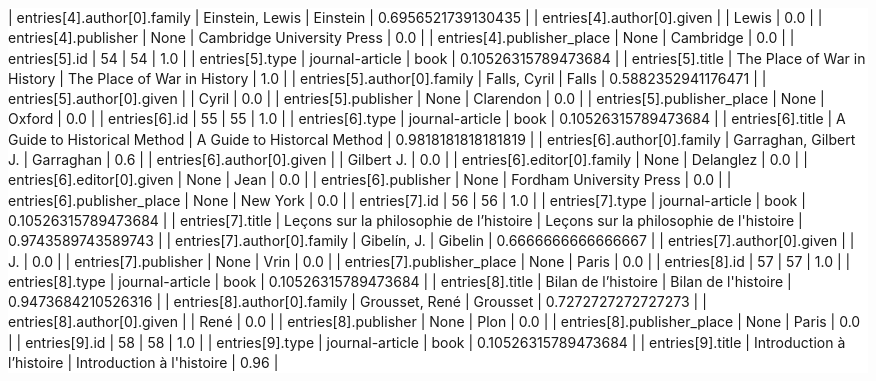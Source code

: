 | entries[4].author[0].family | Einstein, Lewis | Einstein | 0.6956521739130435 |
| entries[4].author[0].given |  | Lewis | 0.0 |
| entries[4].publisher | None | Cambridge University Press | 0.0 |
| entries[4].publisher_place | None | Cambridge | 0.0 |
| entries[5].id | 54 | 54 | 1.0 |
| entries[5].type | journal-article | book | 0.10526315789473684 |
| entries[5].title | The Place of War in History | The Place of War in History | 1.0 |
| entries[5].author[0].family | Falls, Cyril | Falls | 0.5882352941176471 |
| entries[5].author[0].given |  | Cyril | 0.0 |
| entries[5].publisher | None | Clarendon | 0.0 |
| entries[5].publisher_place | None | Oxford | 0.0 |
| entries[6].id | 55 | 55 | 1.0 |
| entries[6].type | journal-article | book | 0.10526315789473684 |
| entries[6].title | A Guide to Historical Method | A Guide to Historcal Method | 0.9818181818181819 |
| entries[6].author[0].family | Garraghan, Gilbert J. | Garraghan | 0.6 |
| entries[6].author[0].given |  | Gilbert J. | 0.0 |
| entries[6].editor[0].family | None | Delanglez | 0.0 |
| entries[6].editor[0].given | None |  Jean | 0.0 |
| entries[6].publisher | None | Fordham University Press | 0.0 |
| entries[6].publisher_place | None | New York | 0.0 |
| entries[7].id | 56 | 56 | 1.0 |
| entries[7].type | journal-article | book | 0.10526315789473684 |
| entries[7].title | Leçons sur la philosophie de l’histoire | Leçons sur la philosophie de l'histoire | 0.9743589743589743 |
| entries[7].author[0].family | Gibelín, J. | Gibelin | 0.6666666666666667 |
| entries[7].author[0].given |  | J. | 0.0 |
| entries[7].publisher | None | Vrin | 0.0 |
| entries[7].publisher_place | None | Paris | 0.0 |
| entries[8].id | 57 | 57 | 1.0 |
| entries[8].type | journal-article | book | 0.10526315789473684 |
| entries[8].title | Bilan de l’histoire | Bilan de l'histoire | 0.9473684210526316 |
| entries[8].author[0].family | Grousset, René | Grousset | 0.7272727272727273 |
| entries[8].author[0].given |  | René | 0.0 |
| entries[8].publisher | None | Plon | 0.0 |
| entries[8].publisher_place | None | Paris | 0.0 |
| entries[9].id | 58 | 58 | 1.0 |
| entries[9].type | journal-article | book | 0.10526315789473684 |
| entries[9].title | Introduction à l’histoire | Introduction à l'histoire | 0.96 |